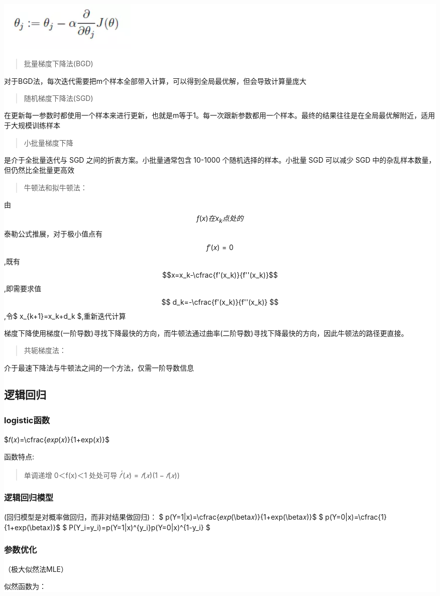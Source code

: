 ![](dataanalysis/640.webp)

> 批量梯度下降法(BGD)

对于BGD法，每次迭代需要把m个样本全部带入计算，可以得到全局最优解，但会导致计算量庞大

> 随机梯度下降法(SGD)

在更新每一参数时都使用一个样本来进行更新，也就是m等于1。每一次跟新参数都用一个样本。最终的结果往往是在全局最优解附近，适用于大规模训练样本

> 小批量梯度下降

是介于全批量迭代与 SGD 之间的折衷方案。小批量通常包含 10-1000 个随机选择的样本。小批量 SGD 可以减少 SGD 中的杂乱样本数量，但仍然比全批量更高效

> 牛顿法和拟牛顿法： 

由$$f(x)在x_k点处的$$泰勒公式推展，对于极小值点有$$ f'(x)=0 $$,既有$$x=x_k-\cfrac{f'(x_k)}{f''(x_k)}$$,即需要求值$$ d_k=-\cfrac{f'(x_k)}{f''(x_k)} $$,令$ x_{k+1}=x_k+d_k $,重新迭代计算

梯度下降使用梯度(一阶导数)寻找下降最快的方向，而牛顿法通过曲率(二阶导数)寻找下降最快的方向，因此牛顿法的路径更直接。

> 共轭梯度法：             

介于最速下降法与牛顿法之间的一个方法，仅需一阶导数信息

## 逻辑回归

### logistic函数
$𝑓(𝑥)=\cfrac{𝑒𝑥𝑝(𝑥)}{1+exp⁡(𝑥)}$

函数特点:

>单调递增
0＜f(x)＜1
处处可导
$𝑓^′ (𝑥)=𝑓(𝑥)(1−𝑓(𝑥))$



### 逻辑回归模型

(回归模型是对概率做回归，而非对结果做回归)：
$ p(Y=1|x)=\cfrac{𝑒𝑥𝑝(\beta𝑥)}{1+exp⁡(\beta𝑥)}$
$ p(Y=0|x)=\cfrac{1}{1+exp⁡(\beta𝑥)}$
$ P(Y_i=y_i)=p(Y=1|x)^{y_i}p(Y=0|x)^{1-y_i} $



### 参数优化
（极大似然法MLE）

似然函数为：

